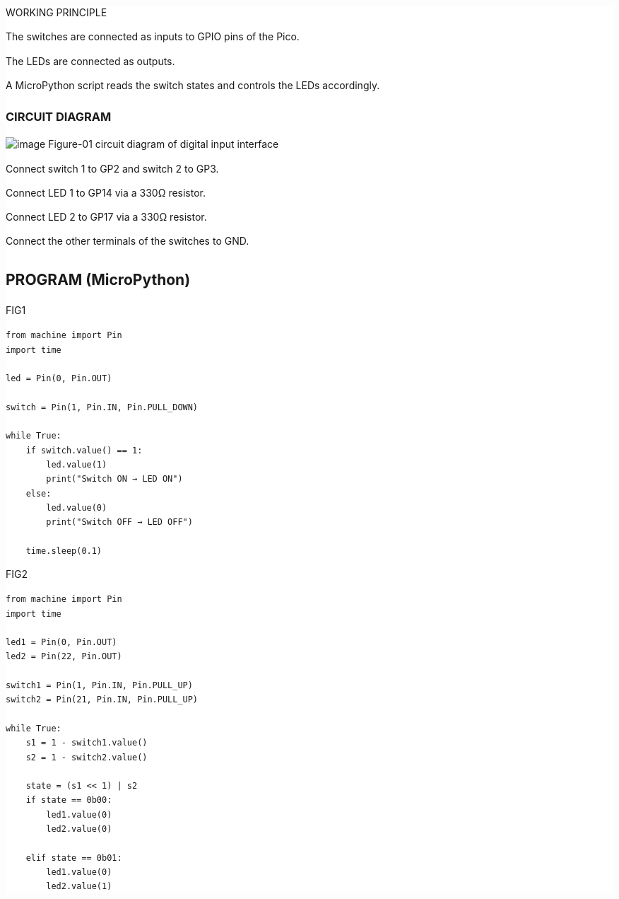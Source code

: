 WORKING PRINCIPLE

The switches are connected as inputs to GPIO pins of the Pico.

The LEDs are connected as outputs.

A MicroPython script reads the switch states and controls the LEDs accordingly.

### CIRCUIT DIAGRAM
 ![image](https://github.com/user-attachments/assets/1c7234b9-5041-4156-94b8-0b846adb6b8e)
    Figure-01 circuit diagram of digital input interface 


Connect switch 1 to GP2 and switch 2 to GP3.

Connect LED 1 to GP14 via a 330Ω resistor.

Connect LED 2 to GP17 via a 330Ω resistor.

Connect the other terminals of the switches to GND.

## PROGRAM (MicroPython)

FIG1

```
from machine import Pin
import time

led = Pin(0, Pin.OUT)

switch = Pin(1, Pin.IN, Pin.PULL_DOWN)

while True:
    if switch.value() == 1:   
        led.value(1)
        print("Switch ON → LED ON")
    else:                    
        led.value(0)
        print("Switch OFF → LED OFF")
    
    time.sleep(0.1)

```
FIG2

```
from machine import Pin
import time

led1 = Pin(0, Pin.OUT)  
led2 = Pin(22, Pin.OUT)   

switch1 = Pin(1, Pin.IN, Pin.PULL_UP)  
switch2 = Pin(21, Pin.IN, Pin.PULL_UP)  

while True:
    s1 = 1 - switch1.value()
    s2 = 1 - switch2.value()

    state = (s1 << 1) | s2  
    if state == 0b00:        
        led1.value(0)
        led2.value(0)

    elif state == 0b01:      
        led1.value(0)
        led2.value(1)
```